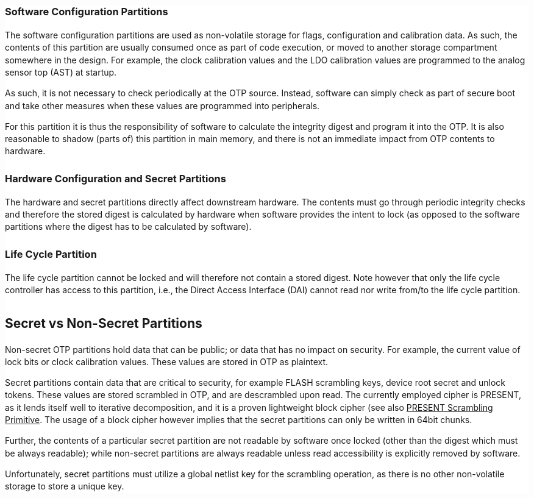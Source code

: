 ### Software Configuration Partitions

The software configuration partitions are used as non-volatile storage for flags, configuration and calibration data.
As such, the contents of this partition are usually consumed once as part of code execution, or moved to another storage compartment somewhere in the design.
For example, the clock calibration values and the LDO calibration values are programmed to the analog sensor top (AST) at startup.

As such, it is not necessary to check periodically at the OTP source.
Instead, software can simply check as part of secure boot and take other measures when these values are programmed into peripherals.

For this partition it is thus the responsibility of software to calculate the integrity digest and program it into the OTP.
It is also reasonable to shadow (parts of) this partition in main memory, and there is not an immediate impact from OTP contents to hardware.

### Hardware Configuration and Secret Partitions

The hardware and secret partitions directly affect downstream hardware.
The contents must go through periodic integrity checks and therefore the stored digest is calculated by hardware when software provides the intent to lock (as opposed to the software partitions where the digest has to be calculated by software).

### Life Cycle Partition

The life cycle partition cannot be locked and will therefore not contain a stored digest.
Note however that only the life cycle controller has access to this partition, i.e., the Direct Access Interface (DAI) cannot read nor write from/to the life cycle partition.

## Secret vs Non-Secret Partitions

Non-secret OTP partitions hold data that can be public; or data that has no impact on security.
For example, the current value of lock bits or clock calibration values.
These values are stored in OTP as plaintext.

Secret partitions contain data that are critical to security, for example FLASH scrambling keys, device root secret and unlock tokens.
These values are stored scrambled in OTP, and are descrambled upon read.
The currently employed cipher is PRESENT, as it lends itself well to iterative decomposition, and it is a proven lightweight block cipher (see also [PRESENT Scrambling Primitive](../../prim/doc/prim_present.md).
The usage of a block cipher however implies that the secret partitions can only be written in 64bit chunks.

Further, the contents of a particular secret partition are not readable by software once locked (other than the digest which must be always readable); while non-secret partitions are always readable unless read accessibility is explicitly removed by software.

Unfortunately, secret partitions must utilize a global netlist key for the scrambling operation, as there is no other non-volatile storage to store a unique key.

